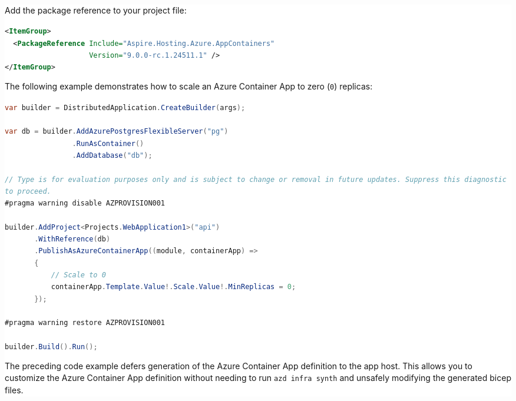 Add the package reference to your project file:

```xml
<ItemGroup>
  <PackageReference Include="Aspire.Hosting.Azure.AppContainers"
                    Version="9.0.0-rc.1.24511.1" />
</ItemGroup>
```

The following example demonstrates how to scale an Azure Container App to zero (`0`) replicas:

```csharp
var builder = DistributedApplication.CreateBuilder(args);

var db = builder.AddAzurePostgresFlexibleServer("pg")
                .RunAsContainer()
                .AddDatabase("db");

// Type is for evaluation purposes only and is subject to change or removal in future updates. Suppress this diagnostic to proceed.
#pragma warning disable AZPROVISION001

builder.AddProject<Projects.WebApplication1>("api")
       .WithReference(db)
       .PublishAsAzureContainerApp((module, containerApp) =>
       {
           // Scale to 0
           containerApp.Template.Value!.Scale.Value!.MinReplicas = 0;
       });

#pragma warning restore AZPROVISION001

builder.Build().Run();
```

The preceding code example defers generation of the Azure Container App definition to the app host. This allows you to customize the Azure Container App definition without needing to run `azd infra synth` and unsafely modifying the generated bicep files.

